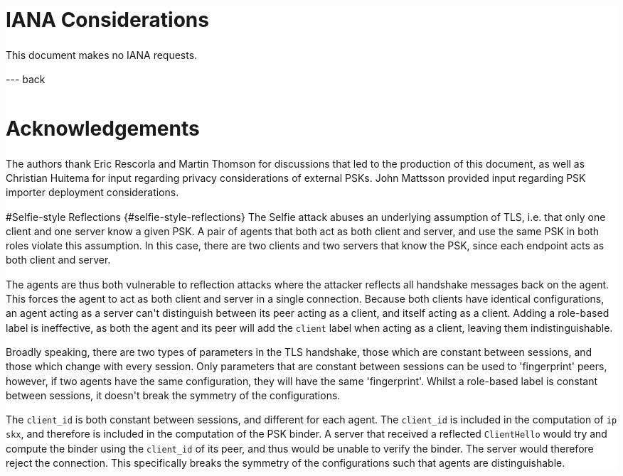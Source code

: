 # IANA Considerations

This document makes no IANA requests.

--- back

# Acknowledgements

The authors thank Eric Rescorla and Martin Thomson for discussions that led to the production of this document,
as well as Christian Huitema for input regarding privacy considerations of external PSKs. John Mattsson
provided input regarding PSK importer deployment considerations.

#Selfie-style Reflections {#selfie-style-reflections}
The Selfie attack abuses an underlying assumption of TLS, i.e. that only one client and one server know a given PSK.
A pair of agents that both act as both client and server, and use the same PSK in both roles violate this assumption.
In this case, there are two clients and two servers that know the PSK, since each endpoint acts as both client and server.

The agents are thus both vulnerable to reflection attacks where the attacker reflects all handshake messages back on the agent.
This forces the agent to act as both client and server in a single connection.
Because both clients have identical configurations, an agent acting as a server can't distinguish between its peer acting as a client, and itself acting as a client.
Adding a role-based label is ineffective, as both the agent and its peer will add the `client` label when acting as a client, leaving them indistinguishable.

Broadly speaking, there are two types of parameters in the TLS handshake, those which are constant between sessions, and those which change with every session.
Only parameters that are constant between sessions can be used to 'fingerprint' peers, however, if two agents have the same configuration, they will have the same 'fingerprint'.
Whilst a role-based label is constant between sessions, it doesn't break the symmetry of the configurations.

The `client_id` is both constant between sessions, and different for each agent.
The `client_id` is included in the computation of `ipskx`, and therefore is included in the computation of the PSK binder.
A server that received a reflected `ClientHello` would try and compute the binder using the `client_id` of its peer, and thus would be unable to verify the binder.
The server would therefore reject the connection.
This specifically breaks the symmetry of the configurations such that agents are distinguishable.
